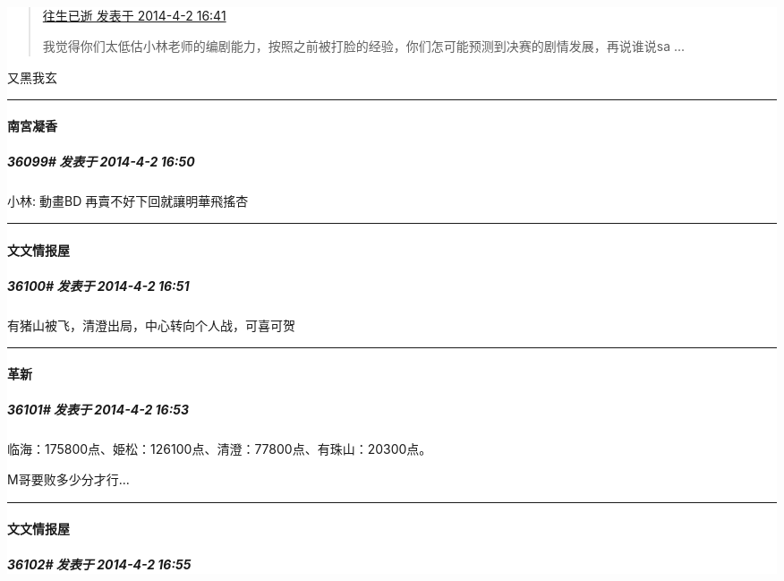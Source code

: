 

<blockquote><a href="httphttps://bbs.saraba1st.com/2b/forum.php?mod=redirect&amp;goto=findpost&amp;pid=24964156&amp;ptid=821720" target="_blank">往生已逝 发表于 2014-4-2 16:41</a>

我觉得你们太低估小林老师的编剧能力，按照之前被打脸的经验，你们怎可能预测到决赛的剧情发展，再说谁说sa ...</blockquote>
又黑我玄







-----

####  南宮凝香  
##### 36099#       发表于 2014-4-2 16:50




小林: 動畫BD 再賣不好下回就讓明華飛搖杏







-----

####  文文情报屋  
##### 36100#       发表于 2014-4-2 16:51




有猪山被飞，清澄出局，中心转向个人战，可喜可贺







-----

####  革新  
##### 36101#       发表于 2014-4-2 16:53




临海：175800点、姫松：126100点、清澄：77800点、有珠山：20300点。



M哥要败多少分才行...







-----

####  文文情报屋  
##### 36102#       发表于 2014-4-2 16:55
